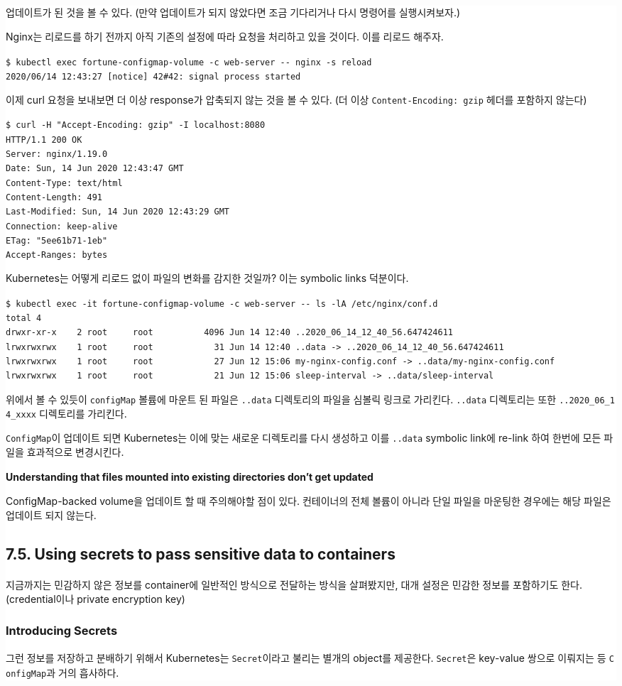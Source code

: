 업데이트가 된 것을 볼 수 있다. (만약 업데이트가 되지 않았다면 조금 기다리거나 다시 명령어를 실행시켜보자.)

Nginx는 리로드를 하기 전까지 아직 기존의 설정에 따라 요청을 처리하고 있을 것이다. 이를 리로드 해주자.

```
$ kubectl exec fortune-configmap-volume -c web-server -- nginx -s reload
2020/06/14 12:43:27 [notice] 42#42: signal process started
```

이제 curl 요청을 보내보면 더 이상 response가 압축되지 않는 것을 볼 수 있다. (더 이상 `Content-Encoding: gzip` 헤더를 포함하지 않는다)

```
$ curl -H "Accept-Encoding: gzip" -I localhost:8080
HTTP/1.1 200 OK
Server: nginx/1.19.0
Date: Sun, 14 Jun 2020 12:43:47 GMT
Content-Type: text/html
Content-Length: 491
Last-Modified: Sun, 14 Jun 2020 12:43:29 GMT
Connection: keep-alive
ETag: "5ee61b71-1eb"
Accept-Ranges: bytes
```

Kubernetes는 어떻게 리로드 없이 파일의 변화를 감지한 것일까?
이는 symbolic links 덕분이다.

```
$ kubectl exec -it fortune-configmap-volume -c web-server -- ls -lA /etc/nginx/conf.d
total 4
drwxr-xr-x    2 root     root          4096 Jun 14 12:40 ..2020_06_14_12_40_56.647424611
lrwxrwxrwx    1 root     root            31 Jun 14 12:40 ..data -> ..2020_06_14_12_40_56.647424611
lrwxrwxrwx    1 root     root            27 Jun 12 15:06 my-nginx-config.conf -> ..data/my-nginx-config.conf
lrwxrwxrwx    1 root     root            21 Jun 12 15:06 sleep-interval -> ..data/sleep-interval
```

위에서 볼 수 있듯이 `configMap` 볼륨에 마운트 된 파일은 `..data` 디렉토리의 파일을 심볼릭 링크로 가리킨다. `..data` 디렉토리는 또한 `..2020_06_14_xxxx` 디렉토리를 가리킨다.

`ConfigMap`이 업데이트 되면 Kubernetes는 이에 맞는 새로운 디렉토리를 다시 생성하고 이를 `..data` symbolic link에 re-link 하여 한번에 모든 파일을 효과적으로 변경시킨다.

**Understanding that files mounted into existing directories don’t get updated**

ConfigMap-backed volume을 업데이트 할 때 주의해야할 점이 있다. 컨테이너의 전체 볼륨이 아니라 단일 파일을 마운팅한 경우에는 해당 파일은 업데이트 되지 않는다.

## 7.5. Using secrets to pass sensitive data to containers

지금까지는 민감하지 않은 정보를 container에 일반적인 방식으로 전달하는 방식을 살펴봤지만, 대개 설정은 민감한 정보를 포함하기도 한다. (credential이나 private encryption key)

### Introducing Secrets

그런 정보를 저장하고 분배하기 위해서 Kubernetes는 `Secret`이라고 불리는 별개의 object를 제공한다. `Secret`은 key-value 쌍으로 이뤄지는 등 `ConfigMap`과 거의 흡사하다.
